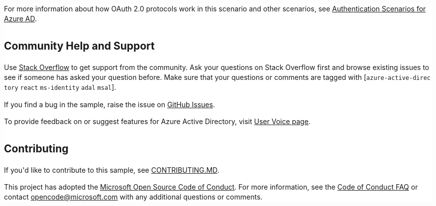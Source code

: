 For more information about how OAuth 2.0 protocols work in this scenario and other scenarios, see [Authentication Scenarios for Azure AD](https://docs.microsoft.com/azure/active-directory/develop/authentication-flows-app-scenarios).

## Community Help and Support

Use [Stack Overflow](http://stackoverflow.com/questions/tagged/msal) to get support from the community.
Ask your questions on Stack Overflow first and browse existing issues to see if someone has asked your question before.
Make sure that your questions or comments are tagged with [`azure-active-directory` `react` `ms-identity` `adal` `msal`].

If you find a bug in the sample, raise the issue on [GitHub Issues](../../../../issues).

To provide feedback on or suggest features for Azure Active Directory, visit [User Voice page](https://feedback.azure.com/forums/169401-azure-active-directory).

## Contributing

If you'd like to contribute to this sample, see [CONTRIBUTING.MD](/CONTRIBUTING.md).

This project has adopted the [Microsoft Open Source Code of Conduct](https://opensource.microsoft.com/codeofconduct/). For more information, see the [Code of Conduct FAQ](https://opensource.microsoft.com/codeofconduct/faq/) or contact [opencode@microsoft.com](mailto:opencode@microsoft.com) with any additional questions or comments.
